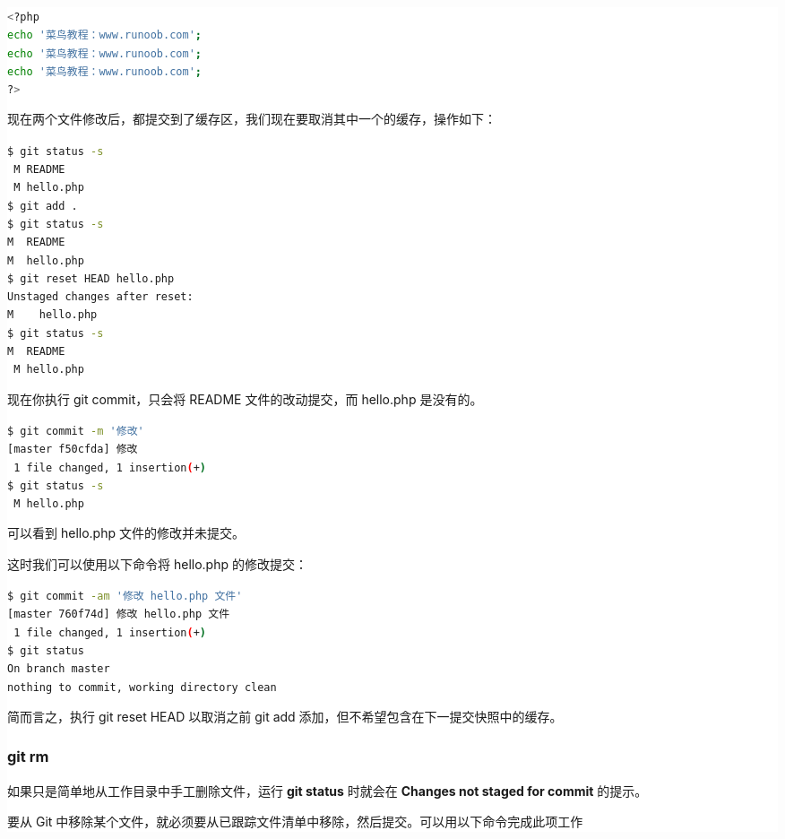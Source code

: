 ```bash
<?php
echo '菜鸟教程：www.runoob.com';
echo '菜鸟教程：www.runoob.com';
echo '菜鸟教程：www.runoob.com';
?>
```

现在两个文件修改后，都提交到了缓存区，我们现在要取消其中一个的缓存，操作如下：

```bash
$ git status -s
 M README
 M hello.php
$ git add .
$ git status -s
M  README
M  hello.php
$ git reset HEAD hello.php 
Unstaged changes after reset:
M    hello.php
$ git status -s
M  README
 M hello.php
```

现在你执行 git commit，只会将 README 文件的改动提交，而 hello.php 是没有的。

```bash
$ git commit -m '修改'
[master f50cfda] 修改
 1 file changed, 1 insertion(+)
$ git status -s
 M hello.php
```

可以看到 hello.php 文件的修改并未提交。

这时我们可以使用以下命令将 hello.php 的修改提交：

```bash
$ git commit -am '修改 hello.php 文件'
[master 760f74d] 修改 hello.php 文件
 1 file changed, 1 insertion(+)
$ git status
On branch master
nothing to commit, working directory clean
```

简而言之，执行 git reset HEAD 以取消之前 git add 添加，但不希望包含在下一提交快照中的缓存。

### git rm

如果只是简单地从工作目录中手工删除文件，运行 **git status** 时就会在 **Changes not staged for commit** 的提示。

要从 Git 中移除某个文件，就必须要从已跟踪文件清单中移除，然后提交。可以用以下命令完成此项工作
